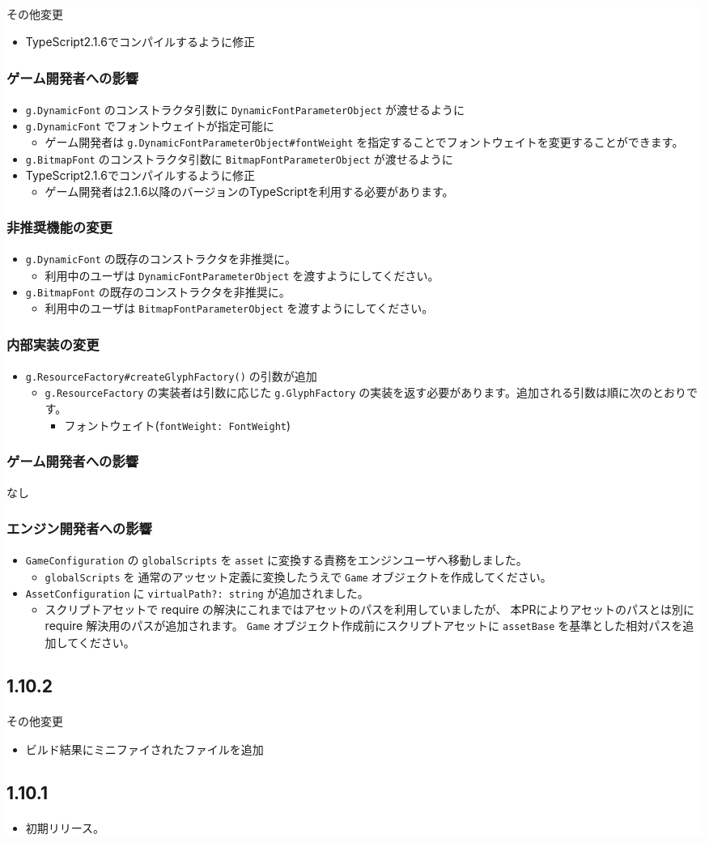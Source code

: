 その他変更
 * TypeScript2.1.6でコンパイルするように修正

### ゲーム開発者への影響

 * `g.DynamicFont` のコンストラクタ引数に `DynamicFontParameterObject` が渡せるように
 * `g.DynamicFont` でフォントウェイトが指定可能に
    * ゲーム開発者は `g.DynamicFontParameterObject#fontWeight` を指定することでフォントウェイトを変更することができます。
 * `g.BitmapFont` のコンストラクタ引数に `BitmapFontParameterObject` が渡せるように
 * TypeScript2.1.6でコンパイルするように修正
    * ゲーム開発者は2.1.6以降のバージョンのTypeScriptを利用する必要があります。

### 非推奨機能の変更

 * `g.DynamicFont` の既存のコンストラクタを非推奨に。
    * 利用中のユーザは `DynamicFontParameterObject` を渡すようにしてください。
 * `g.BitmapFont` の既存のコンストラクタを非推奨に。
    * 利用中のユーザは `BitmapFontParameterObject` を渡すようにしてください。

### 内部実装の変更

 * `g.ResourceFactory#createGlyphFactory()` の引数が追加
    * `g.ResourceFactory` の実装者は引数に応じた `g.GlyphFactory` の実装を返す必要があります。追加される引数は順に次のとおりです。
        * フォントウェイト(`fontWeight: FontWeight`)

### ゲーム開発者への影響

なし

### エンジン開発者への影響

* `GameConfiguration` の `globalScripts` を `asset` に変換する責務をエンジンユーザへ移動しました。
  * `globalScripts` を 通常のアッセット定義に変換したうえで `Game` オブジェクトを作成してください。
* `AssetConfiguration` に `virtualPath?: string` が追加されました。
  * スクリプトアセットで require の解決にこれまではアセットのパスを利用していましたが、
    本PRによりアセットのパスとは別に require 解決用のパスが追加されます。
    `Game` オブジェクト作成前にスクリプトアセットに  `assetBase` を基準とした相対パスを追加してください。

## 1.10.2

その他変更
* ビルド結果にミニファイされたファイルを追加

## 1.10.1


* 初期リリース。
